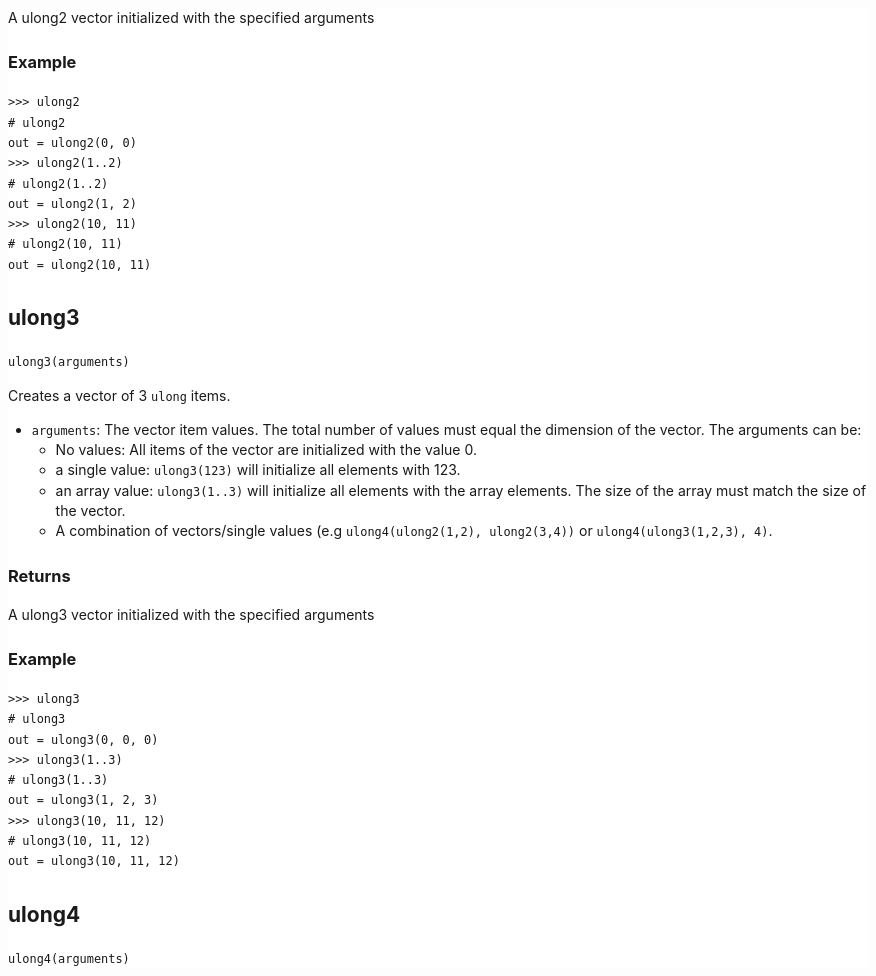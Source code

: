 A ulong2 vector initialized with the specified arguments

### Example

```kalk
>>> ulong2
# ulong2
out = ulong2(0, 0)
>>> ulong2(1..2)
# ulong2(1..2)
out = ulong2(1, 2)
>>> ulong2(10, 11)
# ulong2(10, 11)
out = ulong2(10, 11)
```

## ulong3

`ulong3(arguments)`

Creates a vector of 3 `ulong` items.

- `arguments`: The vector item values. The total number of values must equal the dimension of the vector. The arguments can be:
    - No values: All items of the vector are initialized with the value 0.
    - a single value: `ulong3(123)` will initialize all elements with 123.
    - an array value: `ulong3(1..3)` will initialize all elements with the array elements. The size of the array must match the size of the vector.
    - A combination of vectors/single values (e.g `ulong4(ulong2(1,2), ulong2(3,4))` or `ulong4(ulong3(1,2,3), 4)`.

### Returns

A ulong3 vector initialized with the specified arguments

### Example

```kalk
>>> ulong3
# ulong3
out = ulong3(0, 0, 0)
>>> ulong3(1..3)
# ulong3(1..3)
out = ulong3(1, 2, 3)
>>> ulong3(10, 11, 12)
# ulong3(10, 11, 12)
out = ulong3(10, 11, 12)
```

## ulong4

`ulong4(arguments)`

